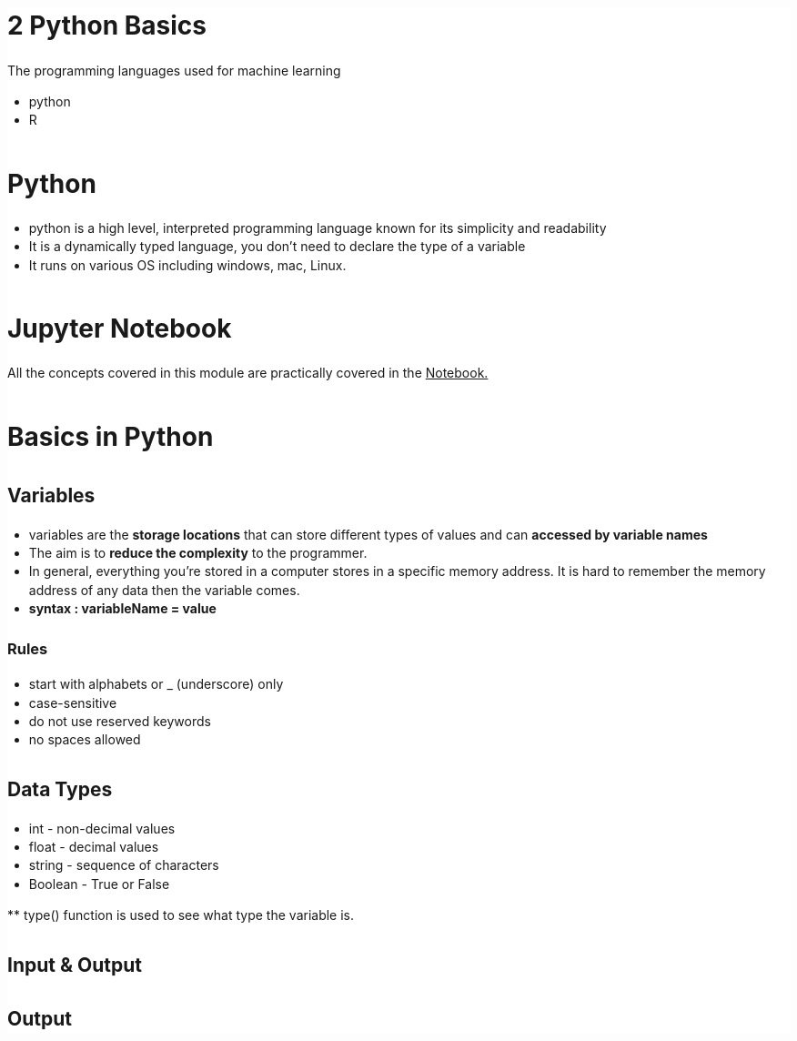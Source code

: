 # 2 Python Basics

The programming languages used for machine learning

- python
- R

# Python

- python is a high level, interpreted programming language known for its simplicity and readability
- It is a dynamically typed language, you don’t need to declare the type of a variable
- It runs on various OS including windows, mac, Linux.

# Jupyter Notebook
All the concepts covered in this module are practically covered in the [Notebook.](/2%20Python_Basics/Python_Basics.ipynb)

# Basics in Python

## Variables

- variables are the **storage locations** that can store different types of values and can **accessed by variable names**
- The aim is to **reduce the complexity** to the programmer.
- In general, everything you’re stored in a computer stores in a specific memory address. It is hard to remember the memory address of any data then the variable comes.
- **syntax : variableName = value**

### Rules

- start with alphabets or _ (underscore) only
- case-sensitive
- do not use reserved keywords
- no spaces allowed

## Data Types

- int - non-decimal values
- float - decimal values
- string - sequence of characters
- Boolean - True or False

** type() function is used to see what type the variable is.

## Input & Output

## Output
